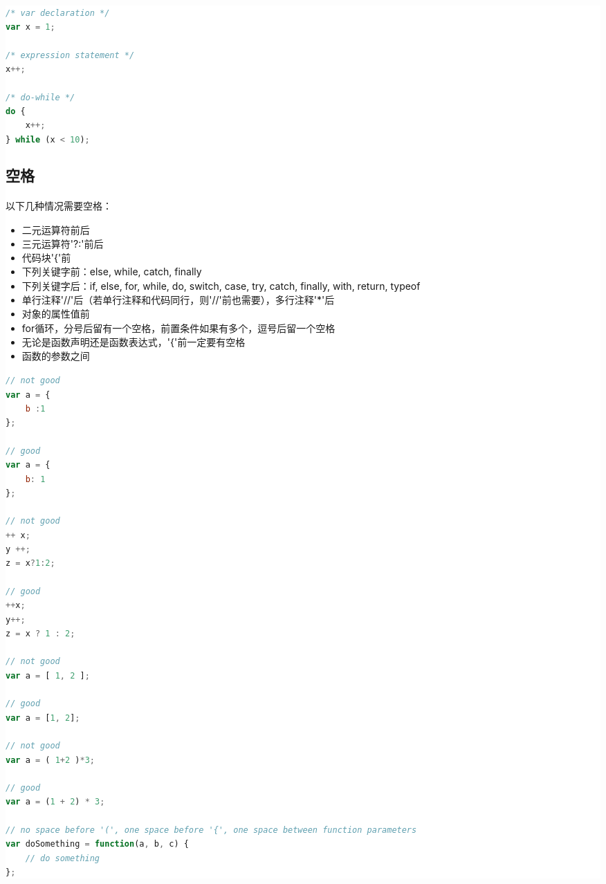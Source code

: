 ```javascript
/* var declaration */
var x = 1;

/* expression statement */
x++;

/* do-while */
do {
    x++;
} while (x < 10);
```

## 空格

以下几种情况需要空格：

- 二元运算符前后
- 三元运算符'?:'前后
- 代码块'{'前
- 下列关键字前：else, while, catch, finally
- 下列关键字后：if, else, for, while, do, switch, case, try, catch, finally, with, return, typeof
- 单行注释'//'后（若单行注释和代码同行，则'//'前也需要），多行注释'*'后
- 对象的属性值前
- for循环，分号后留有一个空格，前置条件如果有多个，逗号后留一个空格
- 无论是函数声明还是函数表达式，'{'前一定要有空格
- 函数的参数之间

```javascript
// not good
var a = {
    b :1
};

// good
var a = {
    b: 1
};

// not good
++ x;
y ++;
z = x?1:2;

// good
++x;
y++;
z = x ? 1 : 2;

// not good
var a = [ 1, 2 ];

// good
var a = [1, 2];

// not good
var a = ( 1+2 )*3;

// good
var a = (1 + 2) * 3;

// no space before '(', one space before '{', one space between function parameters
var doSomething = function(a, b, c) {
    // do something
};
```